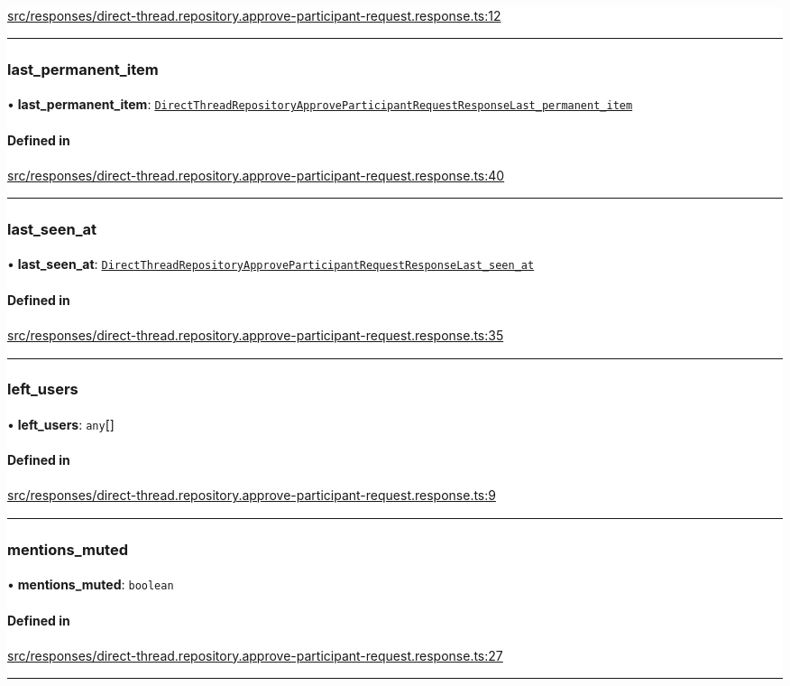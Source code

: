 [src/responses/direct-thread.repository.approve-participant-request.response.ts:12](https://github.com/Nerixyz/instagram-private-api/blob/b3351b9/src/responses/direct-thread.repository.approve-participant-request.response.ts#L12)

___

### last\_permanent\_item

• **last\_permanent\_item**: [`DirectThreadRepositoryApproveParticipantRequestResponseLast_permanent_item`](DirectThreadRepositoryApproveParticipantRequestResponseLast_permanent_item.md)

#### Defined in

[src/responses/direct-thread.repository.approve-participant-request.response.ts:40](https://github.com/Nerixyz/instagram-private-api/blob/b3351b9/src/responses/direct-thread.repository.approve-participant-request.response.ts#L40)

___

### last\_seen\_at

• **last\_seen\_at**: [`DirectThreadRepositoryApproveParticipantRequestResponseLast_seen_at`](DirectThreadRepositoryApproveParticipantRequestResponseLast_seen_at.md)

#### Defined in

[src/responses/direct-thread.repository.approve-participant-request.response.ts:35](https://github.com/Nerixyz/instagram-private-api/blob/b3351b9/src/responses/direct-thread.repository.approve-participant-request.response.ts#L35)

___

### left\_users

• **left\_users**: `any`[]

#### Defined in

[src/responses/direct-thread.repository.approve-participant-request.response.ts:9](https://github.com/Nerixyz/instagram-private-api/blob/b3351b9/src/responses/direct-thread.repository.approve-participant-request.response.ts#L9)

___

### mentions\_muted

• **mentions\_muted**: `boolean`

#### Defined in

[src/responses/direct-thread.repository.approve-participant-request.response.ts:27](https://github.com/Nerixyz/instagram-private-api/blob/b3351b9/src/responses/direct-thread.repository.approve-participant-request.response.ts#L27)

___
